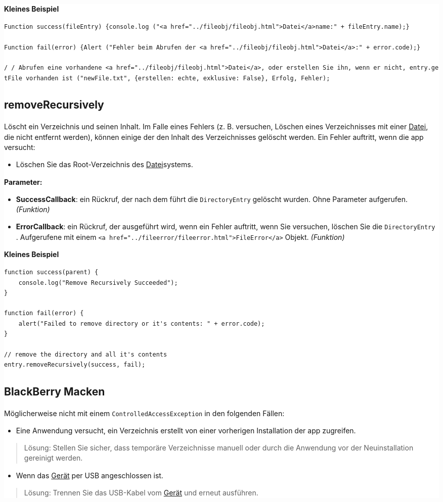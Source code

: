 **Kleines Beispiel**

    Function success(fileEntry) {console.log ("<a href="../fileobj/fileobj.html">Datei</a>name:" + fileEntry.name);}
    
    Function fail(error) {Alert ("Fehler beim Abrufen der <a href="../fileobj/fileobj.html">Datei</a>:" + error.code);}
    
    / / Abrufen eine vorhandene <a href="../fileobj/fileobj.html">Datei</a>, oder erstellen Sie ihn, wenn er nicht, entry.getFile vorhanden ist ("newFile.txt", {erstellen: echte, exklusive: False}, Erfolg, Fehler);
    

## removeRecursively

Löscht ein Verzeichnis und seinen Inhalt. Im Falle eines Fehlers (z. B. versuchen, Löschen eines Verzeichnisses mit einer <a href="../fileobj/fileobj.html">Datei</a>, die nicht entfernt werden), können einige der den Inhalt des Verzeichnisses gelöscht werden. Ein Fehler auftritt, wenn die app versucht:

*   Löschen Sie das Root-Verzeichnis des <a href="../filesystem/filesystem.html"><a href="../fileobj/fileobj.html">Datei</a>system</a>s.

**Parameter:**

*   **SuccessCallback**: ein Rückruf, der nach dem führt die `DirectoryEntry` gelöscht wurden. Ohne Parameter aufgerufen. *(Funktion)*

*   **ErrorCallback**: ein Rückruf, der ausgeführt wird, wenn ein Fehler auftritt, wenn Sie versuchen, löschen Sie die `DirectoryEntry` . Aufgerufene mit einem `<a href="../fileerror/fileerror.html">FileError</a>` Objekt. *(Funktion)*

**Kleines Beispiel**

    function success(parent) {
        console.log("Remove Recursively Succeeded");
    }
    
    function fail(error) {
        alert("Failed to remove directory or it's contents: " + error.code);
    }
    
    // remove the directory and all it's contents
    entry.removeRecursively(success, fail);
    

## BlackBerry Macken

Möglicherweise nicht mit einem `ControlledAccessException` in den folgenden Fällen:

*   Eine Anwendung versucht, ein Verzeichnis erstellt von einer vorherigen Installation der app zugreifen.

> Lösung: Stellen Sie sicher, dass temporäre Verzeichnisse manuell oder durch die Anwendung vor der Neuinstallation gereinigt werden.

*   Wenn das <a href="../../device/device.html">Gerät</a> per USB angeschlossen ist.

> Lösung: Trennen Sie das USB-Kabel vom <a href="../../device/device.html">Gerät</a> und erneut ausführen.
